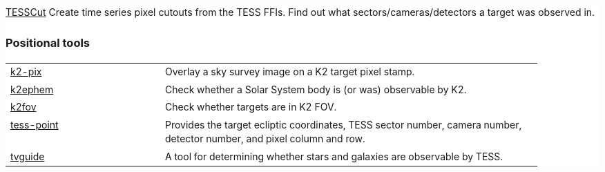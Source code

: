 
  <tr>
    <td style="width: 15em;"><a
    href='https://mast.stsci.edu/tesscut/ '>TESSCut</a></td>
    <td> Create time series pixel cutouts from the TESS FFIs. Find out
    what sectors/cameras/detectors a target was observed in.
</td>
  </tr>

</table>






### Positional tools

<table class="table table-striped table-hover" style="max-width:55em;">



  <tr>
    <td style="width: 15em;"><a
    href='https://github.com/stephtdouglas/k2-pix'>k2-pix</a></td>
    <td>Overlay a sky survey image on a K2 target pixel stamp.
</td>
  </tr>


  <tr>
    <td style="width: 15em;"><a
    href='https://github.com/KeplerGO/K2ephem'>k2ephem</a></td>
    <td>Check whether a Solar System body is (or was) observable by K2.
</td>
  </tr>

  <tr>
    <td style="width: 15em;"><a
    href='https://github.com/KeplerGO/K2fov'>k2fov</a></td>
    <td>Check whether targets are in K2 FOV.
</td>
  </tr>

  <tr>
    <td style="width: 15em;"><a
    href='https://github.com/christopherburke/tess-point'>tess-point</a></td>
    <td> Provides the target ecliptic coordinates, TESS sector number, camera number, detector number, and pixel column and row.
</td>
</tr>

  <tr>
    <td style="width: 15em;"><a
    href='https://github.com/tessgi/tvguide'>tvguide</a></td>
    <td>A tool for determining whether stars and galaxies are observable by TESS.
</td>
  </tr>
